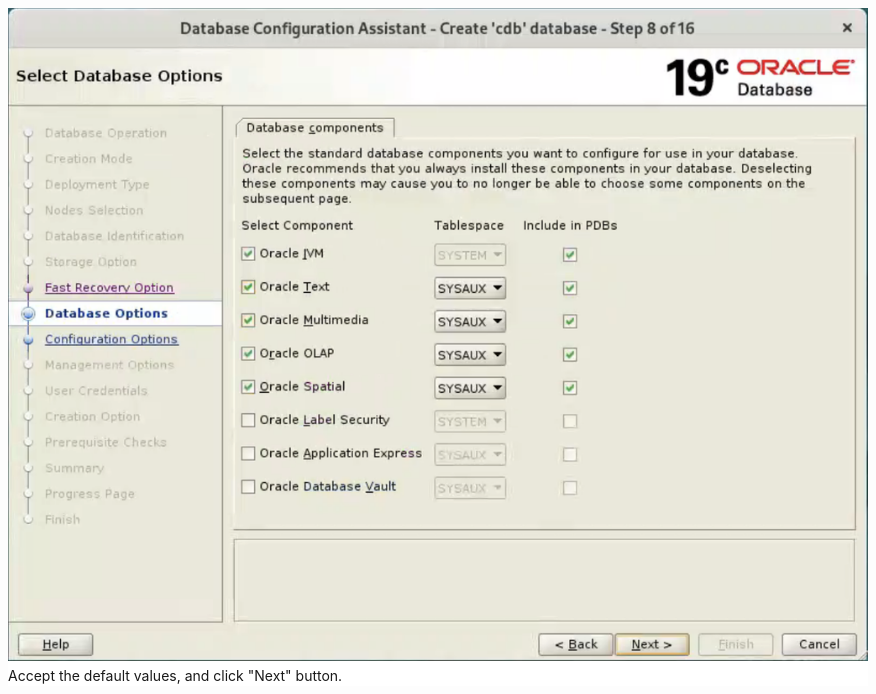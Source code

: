 ![19c_RAC_install](<./19c_RAC_install_OL9/Screen Shot 2024-03-07 at 11.32.16.png> "Create a Database")
Accept the default values, and click "Next" button.